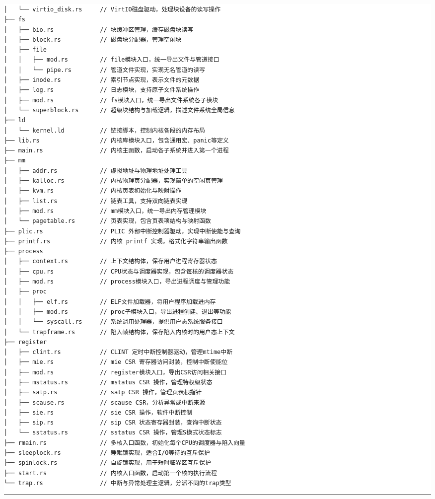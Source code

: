 ```
│   └── virtio_disk.rs     // VirtIO磁盘驱动，处理块设备的读写操作
├── fs
│   ├── bio.rs             // 块缓冲区管理，缓存磁盘块读写
│   ├── block.rs           // 磁盘块分配器，管理空闲块
│   ├── file
│   │   ├── mod.rs         // file模块入口，统一导出文件与管道接口
│   │   └── pipe.rs        // 管道文件实现，实现无名管道的读写
│   ├── inode.rs           // 索引节点实现，表示文件的元数据
│   ├── log.rs             // 日志模块，支持原子文件系统操作
│   ├── mod.rs             // fs模块入口，统一导出文件系统各子模块
│   └── superblock.rs      // 超级块结构与加载逻辑，描述文件系统全局信息
├── ld
│   └── kernel.ld          // 链接脚本，控制内核各段的内存布局
├── lib.rs                 // 内核库模块入口，包含通用宏、panic等定义
├── main.rs                // 内核主函数，启动各子系统并进入第一个进程
├── mm
│   ├── addr.rs            // 虚拟地址与物理地址处理工具
│   ├── kalloc.rs          // 内核物理页分配器，实现简单的空闲页管理
│   ├── kvm.rs             // 内核页表初始化与映射操作
│   ├── list.rs            // 链表工具，支持双向链表实现
│   ├── mod.rs             // mm模块入口，统一导出内存管理模块
│   └── pagetable.rs       // 页表实现，包含页表项结构与映射函数
├── plic.rs                // PLIC 外部中断控制器驱动，实现中断使能与查询
├── printf.rs              // 内核 printf 实现，格式化字符串输出函数
├── process
│   ├── context.rs         // 上下文结构体，保存用户进程寄存器状态
│   ├── cpu.rs             // CPU状态与调度器实现，包含每核的调度器状态
│   ├── mod.rs             // process模块入口，导出进程调度与管理功能
│   ├── proc
│   │   ├── elf.rs         // ELF文件加载器，将用户程序加载进内存
│   │   ├── mod.rs         // proc子模块入口，导出进程创建、退出等功能
│   │   └── syscall.rs     // 系统调用处理器，提供用户态系统服务接口
│   └── trapframe.rs       // 陷入帧结构体，保存陷入内核时的用户态上下文
├── register
│   ├── clint.rs           // CLINT 定时中断控制器驱动，管理mtime中断
│   ├── mie.rs             // mie CSR 寄存器访问封装，控制中断使能位
│   ├── mod.rs             // register模块入口，导出CSR访问相关接口
│   ├── mstatus.rs         // mstatus CSR 操作，管理特权级状态
│   ├── satp.rs            // satp CSR 操作，管理页表根指针
│   ├── scause.rs          // scause CSR，分析异常或中断来源
│   ├── sie.rs             // sie CSR 操作，软件中断控制
│   ├── sip.rs             // sip CSR 状态寄存器封装，查询中断状态
│   └── sstatus.rs         // sstatus CSR 操作，管理S模式状态标志
├── rmain.rs               // 多核入口函数，初始化每个CPU的调度器与陷入向量
├── sleeplock.rs           // 睡眠锁实现，适合I/O等待的互斥保护
├── spinlock.rs            // 自旋锁实现，用于短时临界区互斥保护
├── start.rs               // 内核入口函数，启动第一个核的执行流程
└── trap.rs                // 中断与异常处理主逻辑，分派不同的trap类型
```

---
